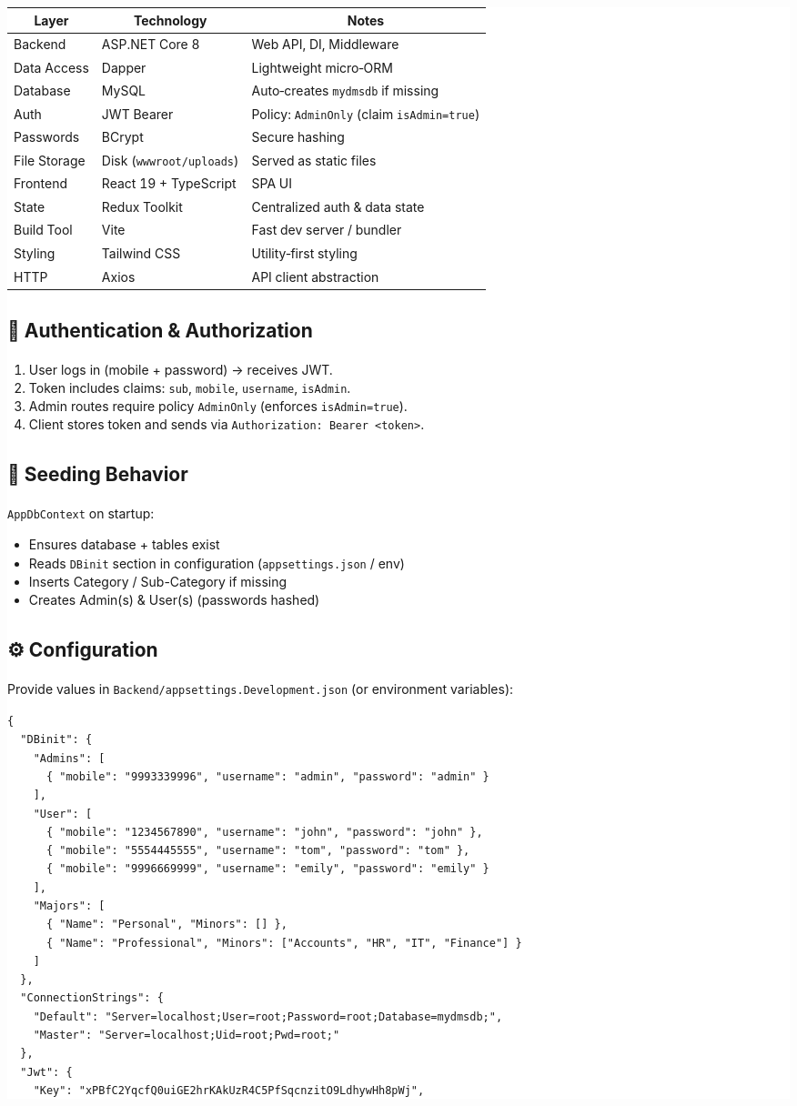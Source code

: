 | Layer        | Technology               | Notes                                      |
| ------------ | ------------------------ | ------------------------------------------ |
| Backend      | ASP.NET Core 8           | Web API, DI, Middleware                    |
| Data Access  | Dapper                   | Lightweight micro‑ORM                      |
| Database     | MySQL                    | Auto‑creates `mydmsdb` if missing          |
| Auth         | JWT Bearer               | Policy: `AdminOnly` (claim `isAdmin=true`) |
| Passwords    | BCrypt                   | Secure hashing                             |
| File Storage | Disk (`wwwroot/uploads`) | Served as static files                     |
| Frontend     | React 19 + TypeScript    | SPA UI                                     |
| State        | Redux Toolkit            | Centralized auth & data state              |
| Build Tool   | Vite                     | Fast dev server / bundler                  |
| Styling      | Tailwind CSS             | Utility‑first styling                      |
| HTTP         | Axios                    | API client abstraction                     |

## 🔐 Authentication & Authorization

1. User logs in (mobile + password) -> receives JWT.
2. Token includes claims: `sub`, `mobile`, `username`, `isAdmin`.
3. Admin routes require policy `AdminOnly` (enforces `isAdmin=true`).
4. Client stores token and sends via `Authorization: Bearer <token>`.

## 🧪 Seeding Behavior

`AppDbContext` on startup:

- Ensures database + tables exist
- Reads `DBinit` section in configuration (`appsettings.json` / env)
- Inserts Category / Sub-Category if missing
- Creates Admin(s) & User(s) (passwords hashed)

## ⚙️ Configuration

Provide values in `Backend/appsettings.Development.json` (or environment variables):

```jsonc
{
  "DBinit": {
    "Admins": [
      { "mobile": "9993339996", "username": "admin", "password": "admin" }
    ],
    "User": [
      { "mobile": "1234567890", "username": "john", "password": "john" },
      { "mobile": "5554445555", "username": "tom", "password": "tom" },
      { "mobile": "9996669999", "username": "emily", "password": "emily" }
    ],
    "Majors": [
      { "Name": "Personal", "Minors": [] },
      { "Name": "Professional", "Minors": ["Accounts", "HR", "IT", "Finance"] }
    ]
  },
  "ConnectionStrings": {
    "Default": "Server=localhost;User=root;Password=root;Database=mydmsdb;",
    "Master": "Server=localhost;Uid=root;Pwd=root;"
  },
  "Jwt": {
    "Key": "xPBfC2YqcfQ0uiGE2hrKAkUzR4C5PfSqcnzitO9LdhywHh8pWj",
```